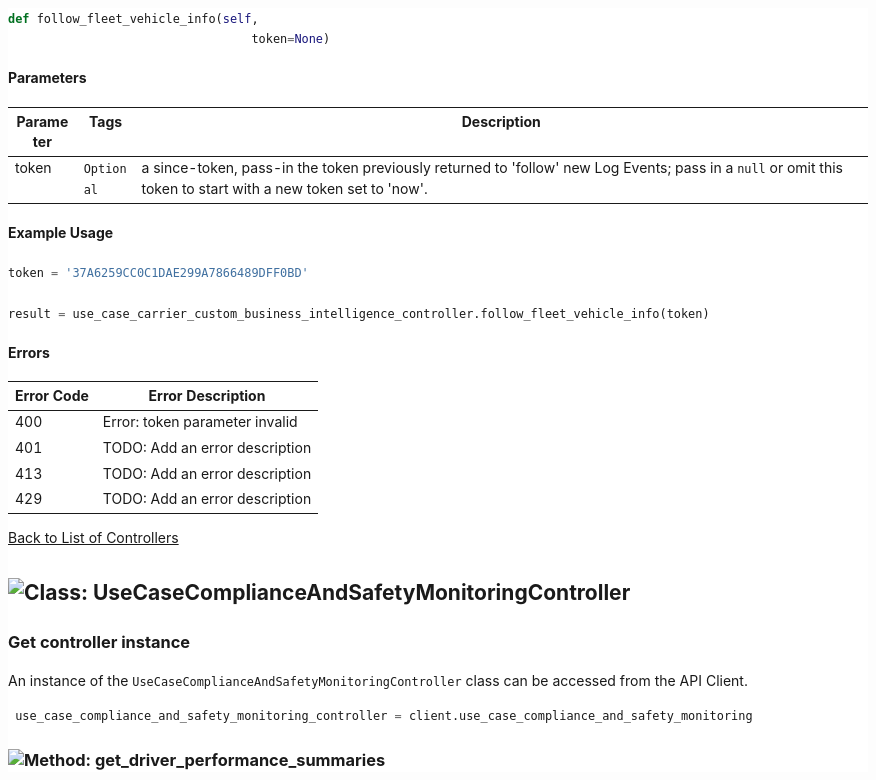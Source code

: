 ```python
def follow_fleet_vehicle_info(self,
                                  token=None)
```

#### Parameters

| Parameter | Tags | Description |
|-----------|------|-------------|
| token |  ``` Optional ```  | a since-token, pass-in the token previously returned to 'follow' new Log Events; pass in a `null` or omit this token to start with a new token set to 'now'. |



#### Example Usage

```python
token = '37A6259CC0C1DAE299A7866489DFF0BD'

result = use_case_carrier_custom_business_intelligence_controller.follow_fleet_vehicle_info(token)

```

#### Errors

| Error Code | Error Description |
|------------|-------------------|
| 400 | Error: token parameter invalid |
| 401 | TODO: Add an error description |
| 413 | TODO: Add an error description |
| 429 | TODO: Add an error description |




[Back to List of Controllers](#list_of_controllers)

## <a name="use_case_compliance_and_safety_monitoring_controller"></a>![Class: ](https://apidocs.io/img/class.png ".UseCaseComplianceAndSafetyMonitoringController") UseCaseComplianceAndSafetyMonitoringController

### Get controller instance

An instance of the ``` UseCaseComplianceAndSafetyMonitoringController ``` class can be accessed from the API Client.

```python
 use_case_compliance_and_safety_monitoring_controller = client.use_case_compliance_and_safety_monitoring
```

### <a name="get_driver_performance_summaries"></a>![Method: ](https://apidocs.io/img/method.png ".UseCaseComplianceAndSafetyMonitoringController.get_driver_performance_summaries") get_driver_performance_summaries
